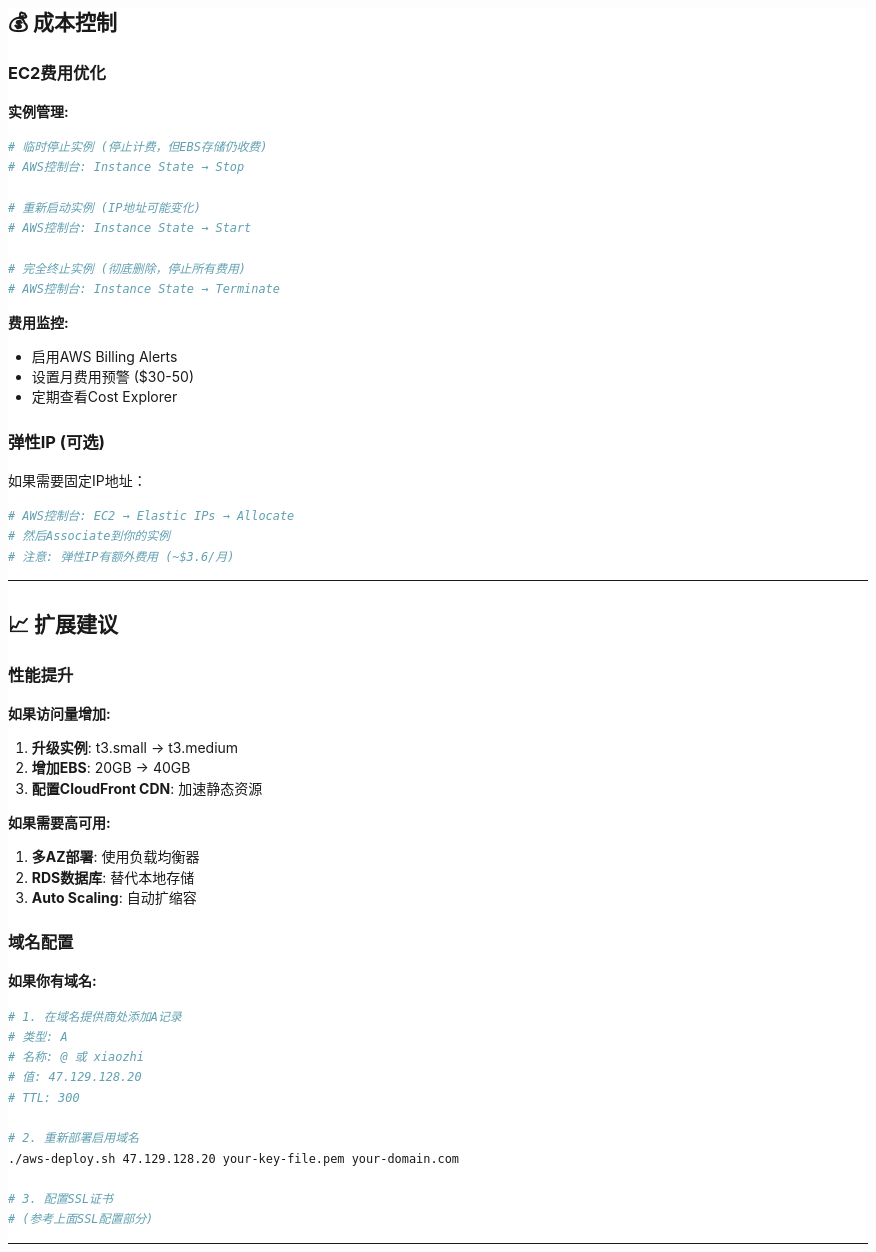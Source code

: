 
## 💰 成本控制

### EC2费用优化

**实例管理:**
```bash
# 临时停止实例 (停止计费，但EBS存储仍收费)
# AWS控制台: Instance State → Stop

# 重新启动实例 (IP地址可能变化)
# AWS控制台: Instance State → Start

# 完全终止实例 (彻底删除，停止所有费用)
# AWS控制台: Instance State → Terminate
```

**费用监控:**
- 启用AWS Billing Alerts
- 设置月费用预警 ($30-50)
- 定期查看Cost Explorer

### 弹性IP (可选)

如果需要固定IP地址：
```bash
# AWS控制台: EC2 → Elastic IPs → Allocate
# 然后Associate到你的实例
# 注意: 弹性IP有额外费用 (~$3.6/月)
```

---

## 📈 扩展建议

### 性能提升

**如果访问量增加:**
1. **升级实例**: t3.small → t3.medium
2. **增加EBS**: 20GB → 40GB
3. **配置CloudFront CDN**: 加速静态资源

**如果需要高可用:**
1. **多AZ部署**: 使用负载均衡器
2. **RDS数据库**: 替代本地存储
3. **Auto Scaling**: 自动扩缩容

### 域名配置

**如果你有域名:**
```bash
# 1. 在域名提供商处添加A记录
# 类型: A
# 名称: @ 或 xiaozhi
# 值: 47.129.128.20
# TTL: 300

# 2. 重新部署启用域名
./aws-deploy.sh 47.129.128.20 your-key-file.pem your-domain.com

# 3. 配置SSL证书
# (参考上面SSL配置部分)
```

---